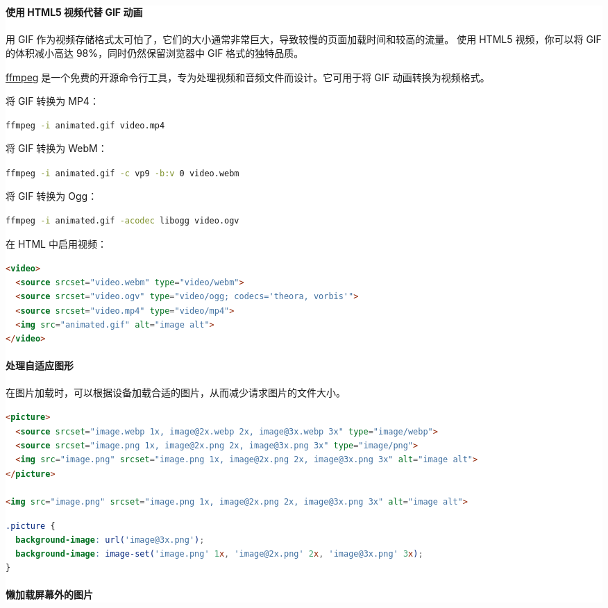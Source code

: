 #### 使用 HTML5 视频代替 GIF 动画

用 GIF 作为视频存储格式太可怕了，它们的大小通常非常巨大，导致较慢的页面加载时间和较高的流量。 使用 HTML5 视频，你可以将 GIF 的体积减小高达 98%，同时仍然保留浏览器中 GIF 格式的独特品质。

[ffmpeg](https://ffmpeg.org/) 是一个免费的开源命令行工具，专为处理视频和音频文件而设计。它可用于将 GIF 动画转换为视频格式。

将 GIF 转换为 MP4：

```bash
ffmpeg -i animated.gif video.mp4
```

将 GIF 转换为 WebM：

```bash
ffmpeg -i animated.gif -c vp9 -b:v 0 video.webm
```

将 GIF 转换为 Ogg：

```bash
ffmpeg -i animated.gif -acodec libogg video.ogv
```

在 HTML 中启用视频：

```html
<video>
  <source srcset="video.webm" type="video/webm">
  <source srcset="video.ogv" type="video/ogg; codecs='theora, vorbis'">
  <source srcset="video.mp4" type="video/mp4">
  <img src="animated.gif" alt="image alt">
</video>
```

#### 处理自适应图形

在图片加载时，可以根据设备加载合适的图片，从而减少请求图片的文件大小。

```html
<picture>
  <source srcset="image.webp 1x, image@2x.webp 2x, image@3x.webp 3x" type="image/webp">
  <source srcset="image.png 1x, image@2x.png 2x, image@3x.png 3x" type="image/png">
  <img src="image.png" srcset="image.png 1x, image@2x.png 2x, image@3x.png 3x" alt="image alt">
</picture>

<img src="image.png" srcset="image.png 1x, image@2x.png 2x, image@3x.png 3x" alt="image alt">
```

```css
.picture {
  background-image: url('image@3x.png');
  background-image: image-set('image.png' 1x, 'image@2x.png' 2x, 'image@3x.png' 3x);
}
```

#### 懒加载屏幕外的图片
